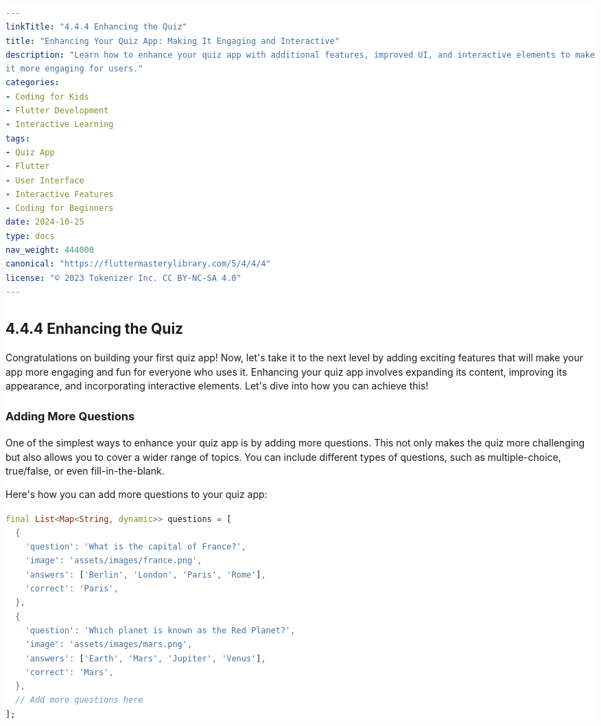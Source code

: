 ```yaml
---
linkTitle: "4.4.4 Enhancing the Quiz"
title: "Enhancing Your Quiz App: Making It Engaging and Interactive"
description: "Learn how to enhance your quiz app with additional features, improved UI, and interactive elements to make it more engaging for users."
categories:
- Coding for Kids
- Flutter Development
- Interactive Learning
tags:
- Quiz App
- Flutter
- User Interface
- Interactive Features
- Coding for Beginners
date: 2024-10-25
type: docs
nav_weight: 444000
canonical: "https://fluttermasterylibrary.com/5/4/4/4"
license: "© 2023 Tokenizer Inc. CC BY-NC-SA 4.0"
---
```


## 4.4.4 Enhancing the Quiz

Congratulations on building your first quiz app! Now, let's take it to the next level by adding exciting features that will make your app more engaging and fun for everyone who uses it. Enhancing your quiz app involves expanding its content, improving its appearance, and incorporating interactive elements. Let's dive into how you can achieve this!

### Adding More Questions

One of the simplest ways to enhance your quiz app is by adding more questions. This not only makes the quiz more challenging but also allows you to cover a wider range of topics. You can include different types of questions, such as multiple-choice, true/false, or even fill-in-the-blank.

Here's how you can add more questions to your quiz app:

```dart
final List<Map<String, dynamic>> questions = [
  {
    'question': 'What is the capital of France?',
    'image': 'assets/images/france.png',
    'answers': ['Berlin', 'London', 'Paris', 'Rome'],
    'correct': 'Paris',
  },
  {
    'question': 'Which planet is known as the Red Planet?',
    'image': 'assets/images/mars.png',
    'answers': ['Earth', 'Mars', 'Jupiter', 'Venus'],
    'correct': 'Mars',
  },
  // Add more questions here
];
```
